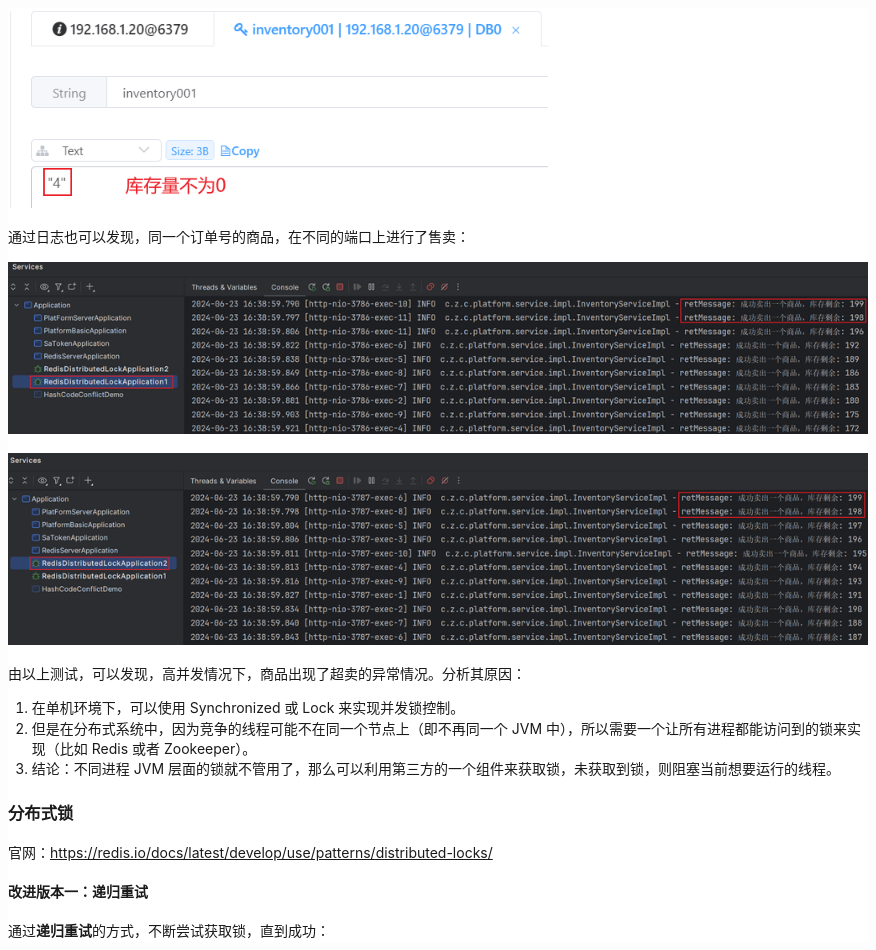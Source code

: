 <img src="redis-distributed-lock/image-20240623164003575.png" alt="image-20240623164003575" style="zoom:80%;" />

通过日志也可以发现，同一个订单号的商品，在不同的端口上进行了售卖：

![image-20240623164200260](redis-distributed-lock/image-20240623164200260.png)

![image-20240623164241783](redis-distributed-lock/image-20240623164241783.png)

由以上测试，可以发现，高并发情况下，商品出现了超卖的异常情况。分析其原因：

1. 在单机环境下，可以使用 Synchronized 或 Lock 来实现并发锁控制。 
2. 但是在分布式系统中，因为竞争的线程可能不在同一个节点上（即不再同一个 JVM 中），所以需要一个让所有进程都能访问到的锁来实现（比如 Redis 或者 Zookeeper）。
3. 结论：不同进程 JVM 层面的锁就不管用了，那么可以利用第三方的一个组件来获取锁，未获取到锁，则阻塞当前想要运行的线程。

### 分布式锁

官网：https://redis.io/docs/latest/develop/use/patterns/distributed-locks/

#### 改进版本一：递归重试

通过**递归重试**的方式，不断尝试获取锁，直到成功：
